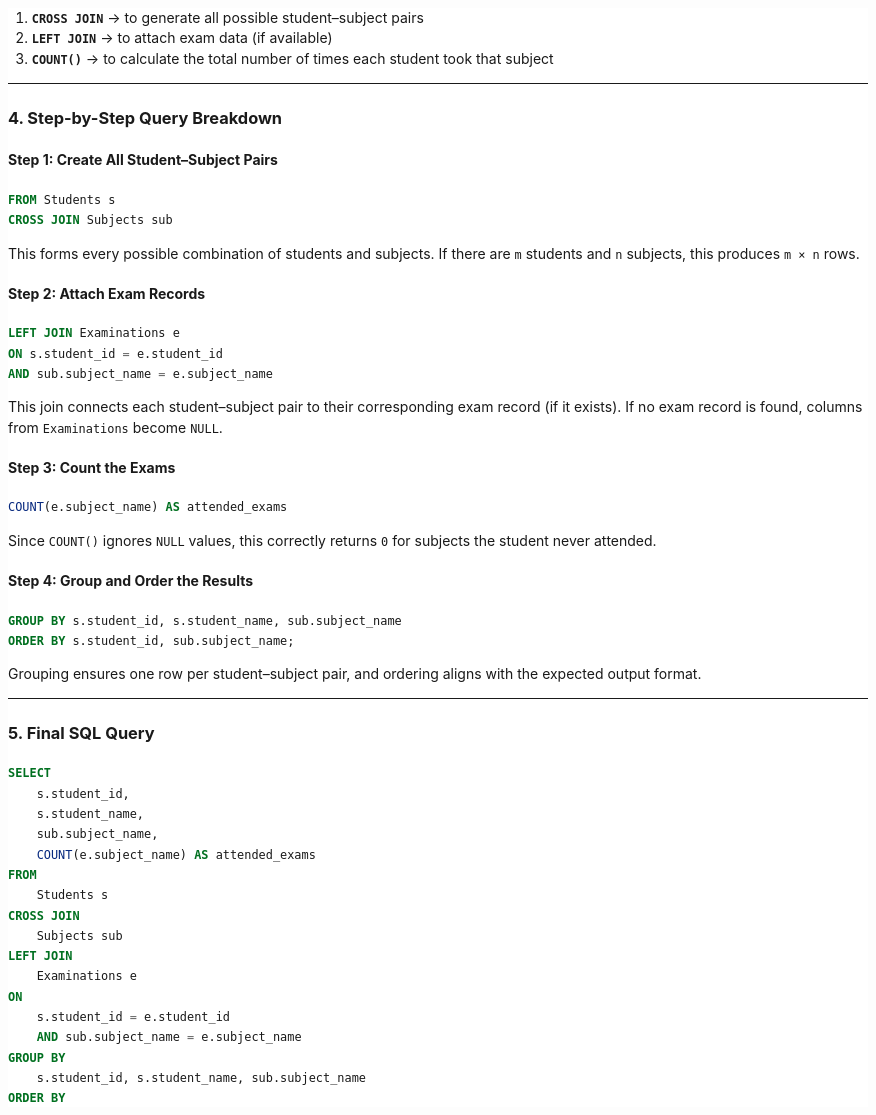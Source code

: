 1. **`CROSS JOIN`** → to generate all possible student–subject pairs
2. **`LEFT JOIN`** → to attach exam data (if available)
3. **`COUNT()`** → to calculate the total number of times each student took that subject

---

### **4. Step-by-Step Query Breakdown**

#### **Step 1: Create All Student–Subject Pairs**

```sql
FROM Students s
CROSS JOIN Subjects sub
```

This forms every possible combination of students and subjects.
If there are `m` students and `n` subjects, this produces `m × n` rows.

#### **Step 2: Attach Exam Records**

```sql
LEFT JOIN Examinations e
ON s.student_id = e.student_id
AND sub.subject_name = e.subject_name
```

This join connects each student–subject pair to their corresponding exam record (if it exists).
If no exam record is found, columns from `Examinations` become `NULL`.

#### **Step 3: Count the Exams**

```sql
COUNT(e.subject_name) AS attended_exams
```

Since `COUNT()` ignores `NULL` values, this correctly returns `0` for subjects the student never attended.

#### **Step 4: Group and Order the Results**

```sql
GROUP BY s.student_id, s.student_name, sub.subject_name
ORDER BY s.student_id, sub.subject_name;
```

Grouping ensures one row per student–subject pair, and ordering aligns with the expected output format.

---

### **5. Final SQL Query**

```sql
SELECT 
    s.student_id,
    s.student_name,
    sub.subject_name,
    COUNT(e.subject_name) AS attended_exams
FROM 
    Students s
CROSS JOIN 
    Subjects sub
LEFT JOIN 
    Examinations e
ON 
    s.student_id = e.student_id
    AND sub.subject_name = e.subject_name
GROUP BY 
    s.student_id, s.student_name, sub.subject_name
ORDER BY 
```